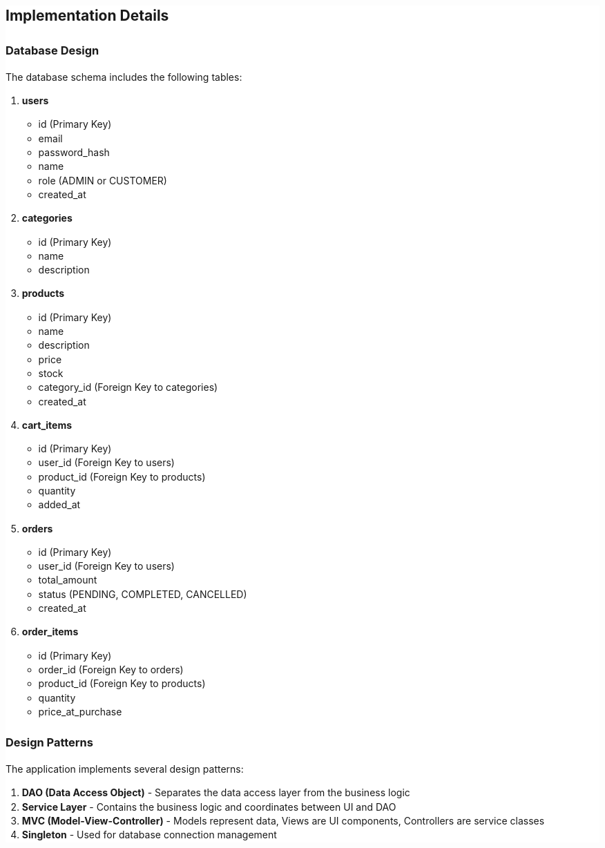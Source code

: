 ## Implementation Details

### Database Design

The database schema includes the following tables:

1. **users**
   - id (Primary Key)
   - email
   - password_hash
   - name
   - role (ADMIN or CUSTOMER)
   - created_at

2. **categories**
   - id (Primary Key)
   - name
   - description

3. **products**
   - id (Primary Key)
   - name
   - description
   - price
   - stock
   - category_id (Foreign Key to categories)
   - created_at

4. **cart_items**
   - id (Primary Key)
   - user_id (Foreign Key to users)
   - product_id (Foreign Key to products)
   - quantity
   - added_at

5. **orders**
   - id (Primary Key)
   - user_id (Foreign Key to users)
   - total_amount
   - status (PENDING, COMPLETED, CANCELLED)
   - created_at

6. **order_items**
   - id (Primary Key)
   - order_id (Foreign Key to orders)
   - product_id (Foreign Key to products)
   - quantity
   - price_at_purchase

### Design Patterns

The application implements several design patterns:

1. **DAO (Data Access Object)** - Separates the data access layer from the business logic
2. **Service Layer** - Contains the business logic and coordinates between UI and DAO
3. **MVC (Model-View-Controller)** - Models represent data, Views are UI components, Controllers are service classes
4. **Singleton** - Used for database connection management
